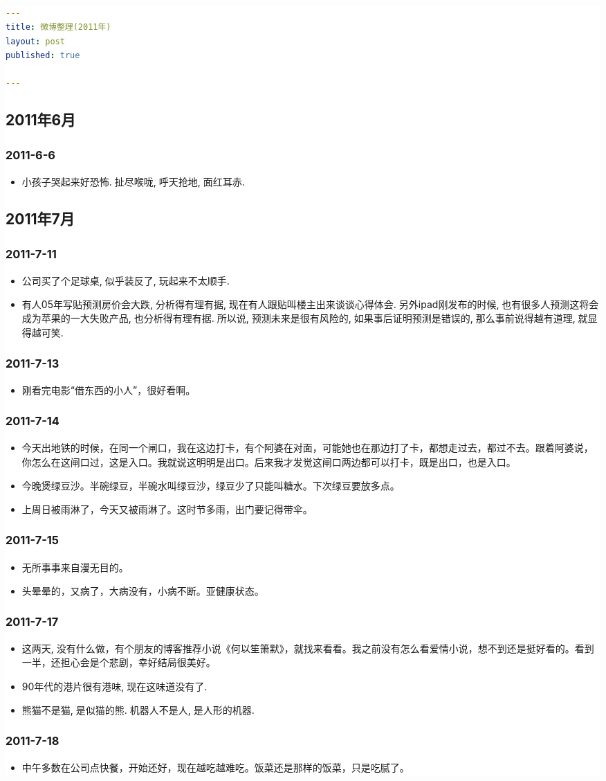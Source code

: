 ```yaml
---
title: 微博整理(2011年)
layout: post
published: true

---
```


## 2011年6月

### 2011-6-6

* 小孩子哭起来好恐怖. 扯尽喉咙, 呼天抢地, 面红耳赤.


## 2011年7月

### 2011-7-11

* 公司买了个足球桌, 似乎装反了, 玩起来不太顺手.

* 有人05年写贴预测房价会大跌, 分析得有理有据, 现在有人跟贴叫楼主出来谈谈心得体会. 另外ipad刚发布的时候, 也有很多人预测这将会成为苹果的一大失败产品, 也分析得有理有据. 所以说, 预测未来是很有风险的, 如果事后证明预测是错误的, 那么事前说得越有道理, 就显得越可笑.


### 2011-7-13
* 刚看完电影“借东西的小人”，很好看啊。


### 2011-7-14
* 今天出地铁的时候，在同一个闸口，我在这边打卡，有个阿婆在对面，可能她也在那边打了卡，都想走过去，都过不去。跟着阿婆说，你怎么在这闸口过，这是入口。我就说这明明是出口。后来我才发觉这闸口两边都可以打卡，既是出口，也是入口。

* 今晚煲绿豆沙。半碗绿豆，半碗水叫绿豆沙，绿豆少了只能叫糖水。下次绿豆要放多点。

* 上周日被雨淋了，今天又被雨淋了。这时节多雨，出门要记得带伞。

### 2011-7-15
* 无所事事来自漫无目的。

* 头晕晕的，又病了，大病没有，小病不断。亚健康状态。


### 2011-7-17
* 这两天, 没有什么做，有个朋友的博客推荐小说《何以笙箫默》，就找来看看。我之前没有怎么看爱情小说，想不到还是挺好看的。看到一半，还担心会是个悲剧，幸好结局很美好。

* 90年代的港片很有港味, 现在这味道没有了.

* 熊猫不是猫, 是似猫的熊. 机器人不是人, 是人形的机器.

### 2011-7-18
* 中午多数在公司点快餐，开始还好，现在越吃越难吃。饭菜还是那样的饭菜，只是吃腻了。
